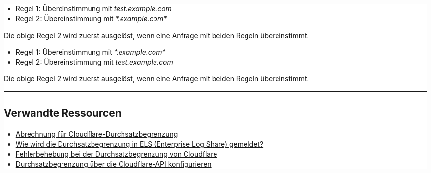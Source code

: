 -   Regel 1: Übereinstimmung mit _test.example.com_
-   Regel 2: Übereinstimmung mit _\*.example.com\*_

Die obige Regel 2 wird zuerst ausgelöst, wenn eine Anfrage mit beiden Regeln übereinstimmt.

-   Regel 1: Übereinstimmung mit _\*.example.com\*_
-   Regel 2: Übereinstimmung mit _test.example.com_

Die obige Regel 2 wird zuerst ausgelöst, wenn eine Anfrage mit beiden Regeln übereinstimmt.

___

## Verwandte Ressourcen

-   [Abrechnung für Cloudflare-Durchsatzbegrenzung](https://support.cloudflare.com/hc/articles/115000272247)
-   [Wie wird die Durchsatzbegrenzung in ELS (Enterprise Log Share) gemeldet?](https://developers.cloudflare.com/logs/reference/log-fields)
-   [Fehlerbehebung bei der Durchsatzbegrenzung von Cloudflare](https://support.cloudflare.com/hc/articles/115000546328)
-   [Durchsatzbegrenzung über die Cloudflare-API konfigurieren](https://api.cloudflare.com/#rate-limits-for-a-zone-properties)
